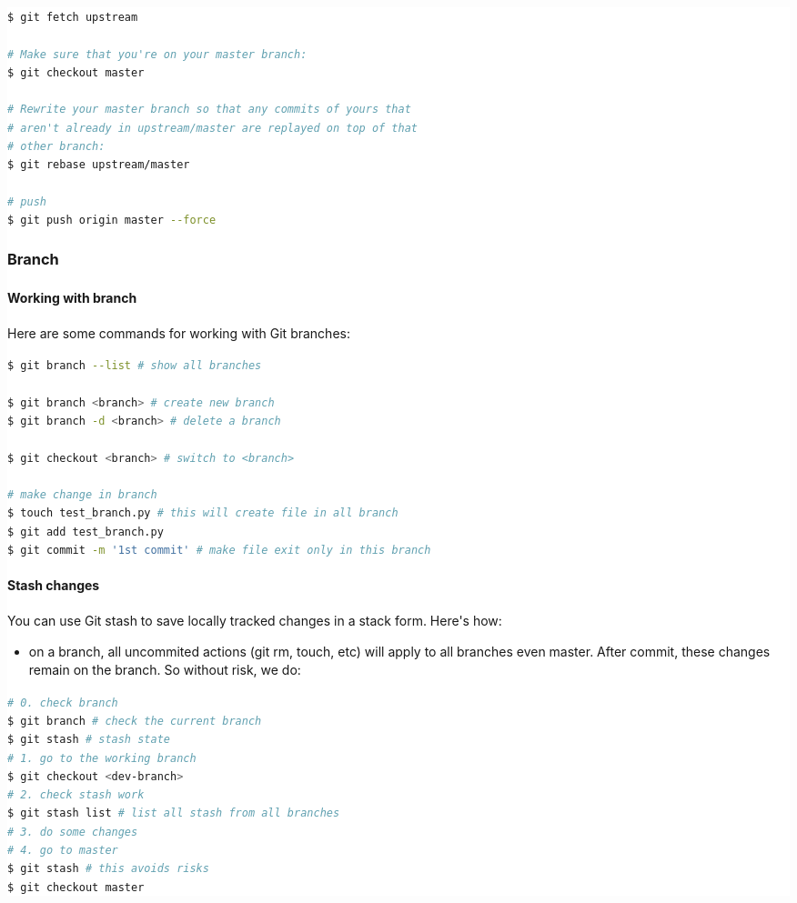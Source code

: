 ```bash
$ git fetch upstream

# Make sure that you're on your master branch:
$ git checkout master

# Rewrite your master branch so that any commits of yours that
# aren't already in upstream/master are replayed on top of that
# other branch:
$ git rebase upstream/master

# push 
$ git push origin master --force
```


### Branch

#### Working with branch

Here are some commands for working with Git branches:
```bash
$ git branch --list # show all branches

$ git branch <branch> # create new branch
$ git branch -d <branch> # delete a branch

$ git checkout <branch> # switch to <branch>

# make change in branch
$ touch test_branch.py # this will create file in all branch
$ git add test_branch.py
$ git commit -m '1st commit' # make file exit only in this branch
```

#### Stash changes

You can use Git stash to save locally tracked changes in a stack form. Here's how:

- on a branch, all uncommited actions (git rm, touch, etc) will apply to all branches even master. After commit, these changes remain on the branch. So without risk, we do:

```bash
# 0. check branch
$ git branch # check the current branch
$ git stash # stash state
# 1. go to the working branch
$ git checkout <dev-branch>
# 2. check stash work
$ git stash list # list all stash from all branches 
# 3. do some changes
# 4. go to master
$ git stash # this avoids risks
$ git checkout master
```
